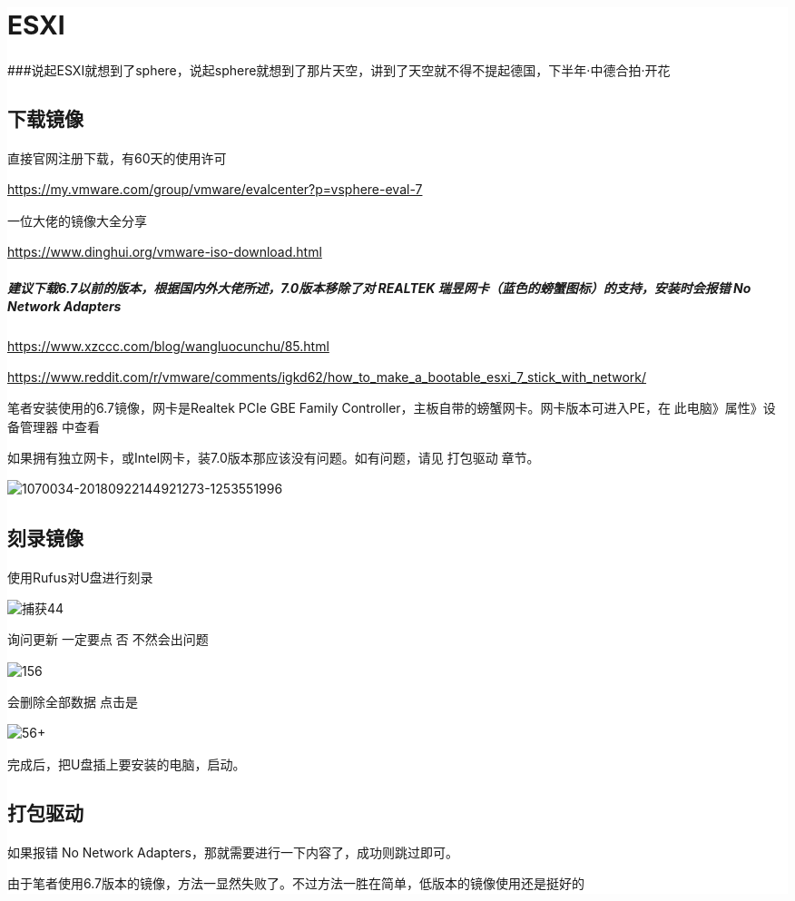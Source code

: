 # ESXI

###说起ESXI就想到了sphere，说起sphere就想到了那片天空，讲到了天空就不得不提起德国，下半年·中德合拍·开花

## 下载镜像

直接官网注册下载，有60天的使用许可

https://my.vmware.com/group/vmware/evalcenter?p=vsphere-eval-7

一位大佬的镜像大全分享

https://www.dinghui.org/vmware-iso-download.html

##### 建议下载6.7以前的版本，根据国内外大佬所述，7.0版本移除了对 REALTEK 瑞昱网卡（蓝色的螃蟹图标）的支持，安装时会报错 No Network Adapters

https://www.xzccc.com/blog/wangluocunchu/85.html

https://www.reddit.com/r/vmware/comments/igkd62/how_to_make_a_bootable_esxi_7_stick_with_network/



笔者安装使用的6.7镜像，网卡是Realtek PCIe GBE Family Controller，主板自带的螃蟹网卡。网卡版本可进入PE，在 此电脑》属性》设备管理器 中查看

如果拥有独立网卡，或Intel网卡，装7.0版本那应该没有问题。如有问题，请见 打包驱动 章节。



![1070034-20180922144921273-1253551996](https://user-images.githubusercontent.com/59044398/117921417-481cb400-b323-11eb-951b-4cb10d9e16c2.png)




## 刻录镜像

使用Rufus对U盘进行刻录 

![捕获44](https://user-images.githubusercontent.com/59044398/117921515-6edaea80-b323-11eb-96f6-cdde54aff37e.PNG)


询问更新 一定要点 否 不然会出问题

![156](https://user-images.githubusercontent.com/59044398/117921743-d729cc00-b323-11eb-9d28-714657e67075.PNG)


会删除全部数据 点击是

![56+](https://user-images.githubusercontent.com/59044398/117921746-dabd5300-b323-11eb-87a5-8185bd6fce64.PNG)


完成后，把U盘插上要安装的电脑，启动。

## 打包驱动

如果报错 No Network Adapters，那就需要进行一下内容了，成功则跳过即可。

由于笔者使用6.7版本的镜像，方法一显然失败了。不过方法一胜在简单，低版本的镜像使用还是挺好的
